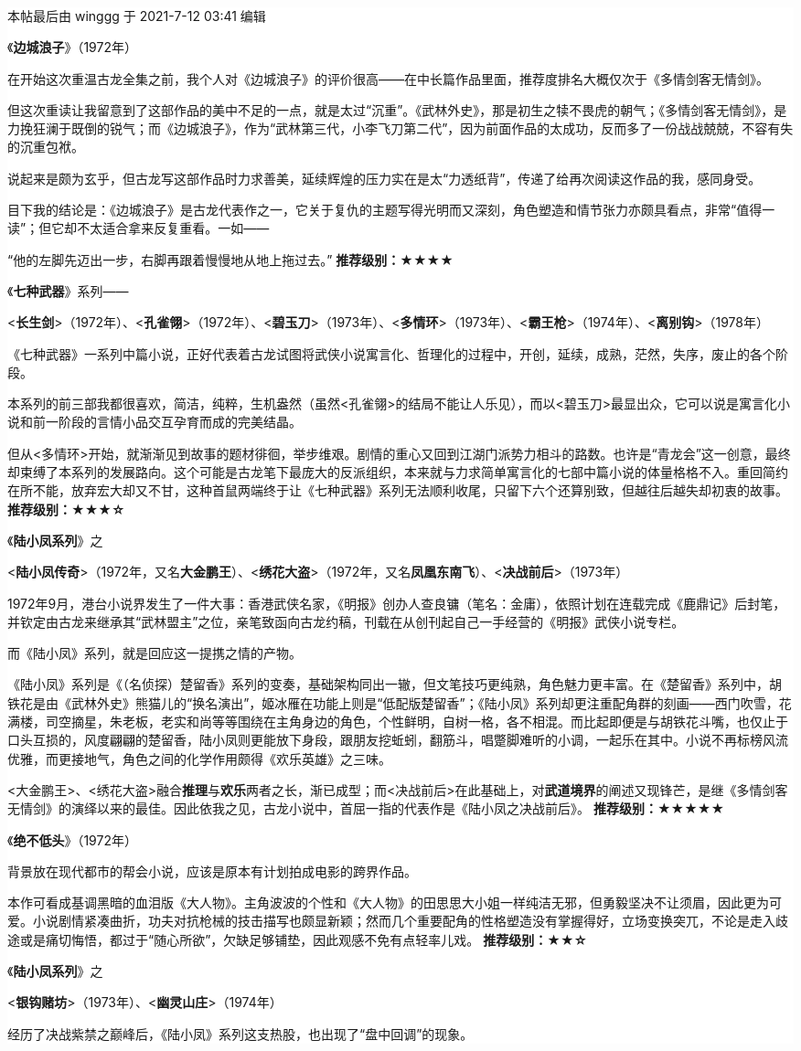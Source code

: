  本帖最后由 winggg 于 2021-7-12 03:41 编辑 

《<strong>边城浪子</strong>》（1972年）

在开始这次重温古龙全集之前，我个人对《边城浪子》的评价很高——在中长篇作品里面，推荐度排名大概仅次于《多情剑客无情剑》。

但这次重读让我留意到了这部作品的美中不足的一点，就是太过“沉重”。《武林外史》，那是初生之犊不畏虎的朝气；《多情剑客无情剑》，是力挽狂澜于既倒的锐气；而《边城浪子》，作为“武林第三代，小李飞刀第二代”，因为前面作品的太成功，反而多了一份战战兢兢，不容有失的沉重包袱。

说起来是颇为玄乎，但古龙写这部作品时力求善美，延续辉煌的压力实在是太“力透纸背”，传递了给再次阅读这作品的我，感同身受。

目下我的结论是：《边城浪子》是古龙代表作之一，它关于复仇的主题写得光明而又深刻，角色塑造和情节张力亦颇具看点，非常“值得一读”；但它却不太适合拿来反复重看。一如——

“他的左脚先迈出一步，右脚再跟着慢慢地从地上拖过去。”
<strong>推荐级别：★★★★</strong>

《<strong>七种武器</strong>》系列——

&lt;<strong>长生剑</strong>&gt;（1972年）、&lt;<strong>孔雀翎</strong>&gt;（1972年）、&lt;<strong>碧玉刀</strong>&gt;（1973年）、&lt;<strong>多情环</strong>&gt;（1973年）、&lt;<strong>霸王枪</strong>&gt;（1974年）、&lt;<strong>离别钩</strong>&gt;（1978年）

《七种武器》一系列中篇小说，正好代表着古龙试图将武侠小说寓言化、哲理化的过程中，开创，延续，成熟，茫然，失序，废止的各个阶段。

本系列的前三部我都很喜欢，简洁，纯粹，生机盎然（虽然&lt;孔雀翎&gt;的结局不能让人乐见），而以&lt;碧玉刀&gt;最显出众，它可以说是寓言化小说和前一阶段的言情小品交互孕育而成的完美结晶。

但从&lt;多情环&gt;开始，就渐渐见到故事的题材徘徊，举步维艰。剧情的重心又回到江湖门派势力相斗的路数。也许是“青龙会”这一创意，最终却束缚了本系列的发展路向。这个可能是古龙笔下最庞大的反派组织，本来就与力求简单寓言化的七部中篇小说的体量格格不入。重回简约在所不能，放弃宏大却又不甘，这种首鼠两端终于让《七种武器》系列无法顺利收尾，只留下六个还算别致，但越往后越失却初衷的故事。
<strong>推荐级别：★★★☆</strong>

《<strong>陆小凤系列</strong>》之

&lt;<strong>陆小凤传奇</strong>&gt;（1972年，又名<strong>大金鹏王</strong>）、&lt;<strong>绣花大盗</strong>&gt;（1972年，又名<strong>凤凰东南飞</strong>）、&lt;<strong>决战前后</strong>&gt;（1973年）

1972年9月，港台小说界发生了一件大事：香港武侠名家，《明报》创办人查良镛（笔名：金庸），依照计划在连载完成《鹿鼎记》后封笔，并钦定由古龙来继承其“武林盟主”之位，亲笔致函向古龙约稿，刊载在从创刊起自己一手经营的《明报》武侠小说专栏。

而《陆小凤》系列，就是回应这一提携之情的产物。

《陆小凤》系列是《（名侦探）楚留香》系列的变奏，基础架构同出一辙，但文笔技巧更纯熟，角色魅力更丰富。在《楚留香》系列中，胡铁花是由《武林外史》熊猫儿的“换名演出”，姬冰雁在功能上则是“低配版楚留香”；《陆小凤》系列却更注重配角群的刻画——西门吹雪，花满楼，司空摘星，朱老板，老实和尚等等围绕在主角身边的角色，个性鲜明，自树一格，各不相混。而比起即便是与胡铁花斗嘴，也仅止于口头互损的，风度翩翩的楚留香，陆小凤则更能放下身段，跟朋友挖蚯蚓，翻筋斗，唱蹩脚难听的小调，一起乐在其中。小说不再标榜风流优雅，而更接地气，角色之间的化学作用颇得《欢乐英雄》之三味。

&lt;大金鹏王&gt;、&lt;绣花大盗&gt;融合<strong>推理</strong>与<strong>欢乐</strong>两者之长，渐已成型；而&lt;决战前后&gt;在此基础上，对<strong>武道境界</strong>的阐述又现锋芒，是继《多情剑客无情剑》的演绎以来的最佳。因此依我之见，古龙小说中，首屈一指的代表作是《陆小凤之决战前后》。
<strong>推荐级别：★★★★★</strong>

《<strong>绝不低头</strong>》（1972年）

背景放在现代都市的帮会小说，应该是原本有计划拍成电影的跨界作品。

本作可看成基调黑暗的血泪版《大人物》。主角波波的个性和《大人物》的田思思大小姐一样纯洁无邪，但勇毅坚决不让须眉，因此更为可爱。小说剧情紧凑曲折，功夫对抗枪械的技击描写也颇显新颖；然而几个重要配角的性格塑造没有掌握得好，立场变换突兀，不论是走入歧途或是痛切悔悟，都过于“随心所欲”，欠缺足够铺垫，因此观感不免有点轻率儿戏。
<strong>推荐级别：★★☆</strong>

《<strong>陆小凤系列</strong>》之

&lt;<strong>银钩赌坊</strong>&gt;（1973年）、&lt;<strong>幽灵山庄</strong>&gt;（1974年）

经历了决战紫禁之巅峰后，《陆小凤》系列这支热股，也出现了“盘中回调”的现象。

